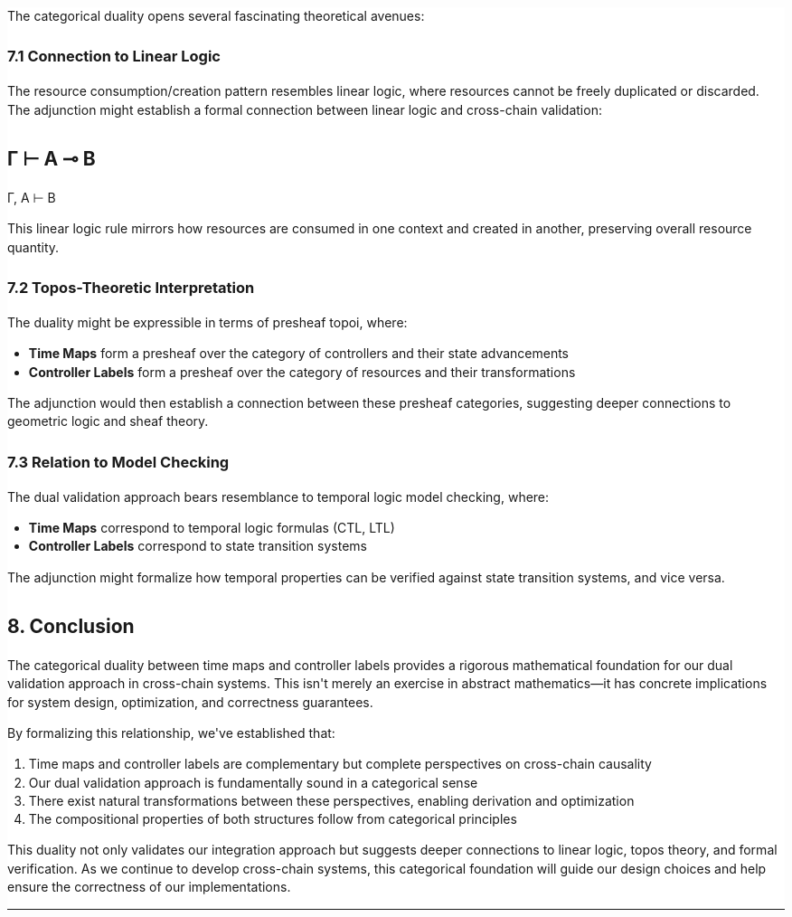 The categorical duality opens several fascinating theoretical avenues:

### 7.1 Connection to Linear Logic

The resource consumption/creation pattern resembles linear logic, where resources cannot be freely duplicated or discarded. The adjunction might establish a formal connection between linear logic and cross-chain validation:

Γ ⊢ A ⊸ B
---------
Γ, A ⊢ B

This linear logic rule mirrors how resources are consumed in one context and created in another, preserving overall resource quantity.

### 7.2 Topos-Theoretic Interpretation

The duality might be expressible in terms of presheaf topoi, where:

- **Time Maps** form a presheaf over the category of controllers and their state advancements
- **Controller Labels** form a presheaf over the category of resources and their transformations

The adjunction would then establish a connection between these presheaf categories, suggesting deeper connections to geometric logic and sheaf theory.

### 7.3 Relation to Model Checking

The dual validation approach bears resemblance to temporal logic model checking, where:

- **Time Maps** correspond to temporal logic formulas (CTL, LTL)
- **Controller Labels** correspond to state transition systems

The adjunction might formalize how temporal properties can be verified against state transition systems, and vice versa.

## 8. Conclusion

The categorical duality between time maps and controller labels provides a rigorous mathematical foundation for our dual validation approach in cross-chain systems. This isn't merely an exercise in abstract mathematics—it has concrete implications for system design, optimization, and correctness guarantees.

By formalizing this relationship, we've established that:

1. Time maps and controller labels are complementary but complete perspectives on cross-chain causality
2. Our dual validation approach is fundamentally sound in a categorical sense
3. There exist natural transformations between these perspectives, enabling derivation and optimization
4. The compositional properties of both structures follow from categorical principles

This duality not only validates our integration approach but suggests deeper connections to linear logic, topos theory, and formal verification. As we continue to develop cross-chain systems, this categorical foundation will guide our design choices and help ensure the correctness of our implementations.

---